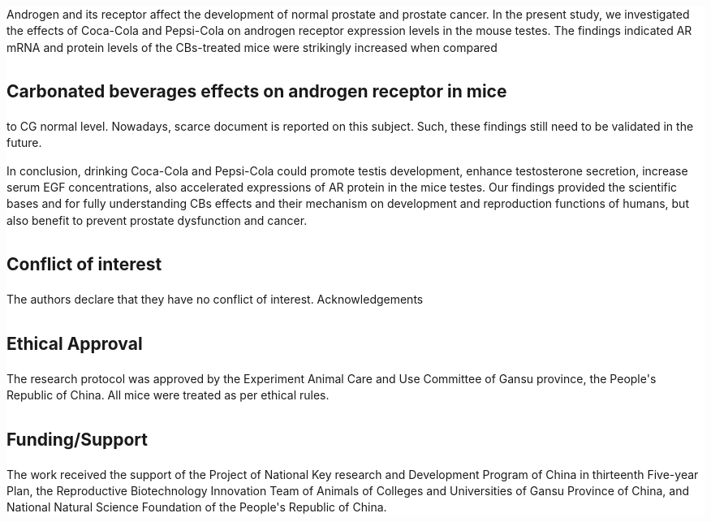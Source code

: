 Androgen and its receptor affect the development of normal prostate and prostate cancer. In the present study, we investigated the effects of Coca-Cola and Pepsi-Cola on androgen receptor expression levels in the mouse testes. The findings indicated AR mRNA and protein levels of the CBs-treated mice were strikingly increased when compared


## Carbonated beverages effects on androgen receptor in mice

to CG normal level. Nowadays, scarce document is reported on this subject. Such, these findings still need to be validated in the future.

In conclusion, drinking Coca-Cola and Pepsi-Cola could promote testis development, enhance testosterone secretion, increase serum EGF concentrations, also accelerated expressions of AR protein in the mice testes. Our findings provided the scientific bases and for fully understanding CBs effects and their mechanism on development and reproduction functions of humans, but also benefit to prevent prostate dysfunction and cancer.


## Conflict of interest

The authors declare that they have no conflict of interest. Acknowledgements


## Ethical Approval

The research protocol was approved by the Experiment Animal Care and Use Committee of Gansu province, the People's Republic of China. All mice were treated as per ethical rules.


## Funding/Support

The work received the support of the Project of National Key research and Development Program of China in thirteenth Five-year Plan, the Reproductive Biotechnology Innovation Team of Animals of Colleges and Universities of Gansu Province of China, and National Natural Science Foundation of the People's Republic of China.